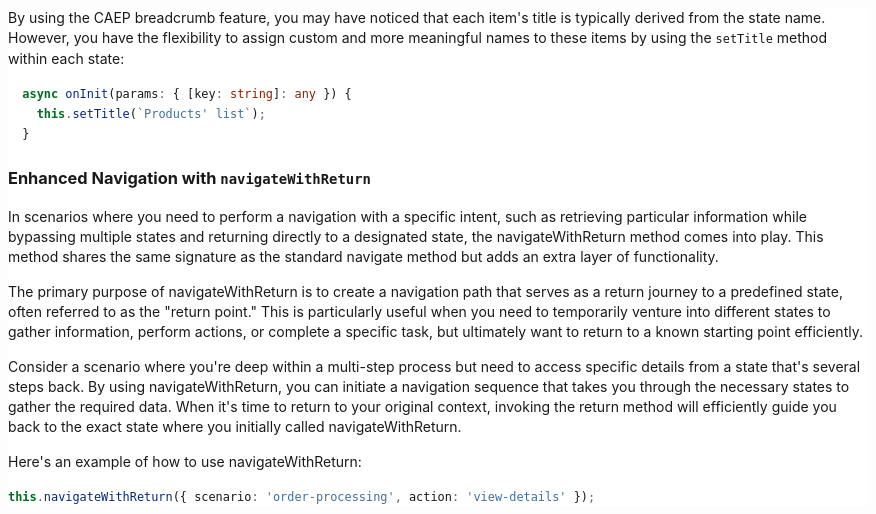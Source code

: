 By using the CAEP breadcrumb feature, you may have noticed that each item's title is typically derived from the state name. However, you have the flexibility to assign custom and more meaningful names to these items by using the `setTitle` method within each state:

```typescript
  async onInit(params: { [key: string]: any }) {
    this.setTitle(`Products' list`);
  }
```

### Enhanced Navigation with `navigateWithReturn`

In scenarios where you need to perform a navigation with a specific intent, such as retrieving particular information while bypassing multiple states and returning directly to a designated state, the navigateWithReturn method comes into play. This method shares the same signature as the standard navigate method but adds an extra layer of functionality.

The primary purpose of navigateWithReturn is to create a navigation path that serves as a return journey to a predefined state, often referred to as the "return point." This is particularly useful when you need to temporarily venture into different states to gather information, perform actions, or complete a specific task, but ultimately want to return to a known starting point efficiently.

Consider a scenario where you're deep within a multi-step process but need to access specific details from a state that's several steps back. By using navigateWithReturn, you can initiate a navigation sequence that takes you through the necessary states to gather the required data. When it's time to return to your original context, invoking the return method will efficiently guide you back to the exact state where you initially called navigateWithReturn.

Here's an example of how to use navigateWithReturn:

```typescript
this.navigateWithReturn({ scenario: 'order-processing', action: 'view-details' });
```
